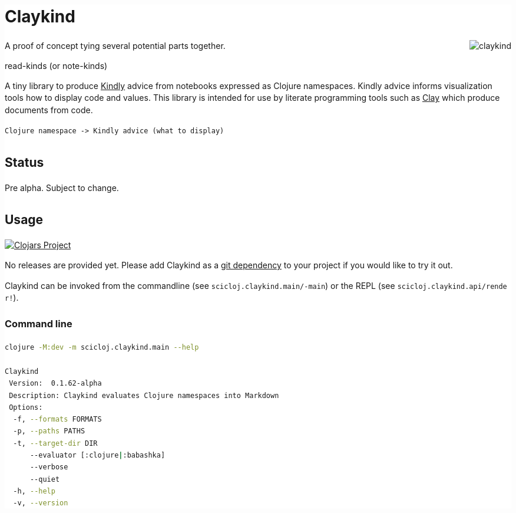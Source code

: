 # Claykind

<img src="claykind.png" alt="claykind" align="right"/>

A proof of concept tying several potential parts together.

read-kinds (or note-kinds)

A tiny library to produce [Kindly](https://scicloj.github.io/kindly/) advice from notebooks expressed as Clojure namespaces.
Kindly advice informs visualization tools how to display code and values.
This library is intended for use by literate programming tools
such as [Clay](https://github.com/scicloj/clay) which produce documents from code.

```
Clojure namespace -> Kindly advice (what to display)
```

## Status

Pre alpha. Subject to change.

## Usage

[![Clojars Project](https://img.shields.io/clojars/v/org.scicloj/read-kindly.svg)](https://clojars.org/org.scicloj/read-kindly)

No releases are provided yet.
Please add Claykind as a [git dependency](https://clojure.org/news/2018/01/05/git-deps) to your project if you would like to try it out.

Claykind can be invoked from the commandline (see `scicloj.claykind.main/-main`)
or the REPL (see `scicloj.claykind.api/render!`).

### Command line

```sh
clojure -M:dev -m scicloj.claykind.main --help

Claykind
 Version:  0.1.62-alpha
 Description: Claykind evaluates Clojure namespaces into Markdown
 Options:
  -f, --formats FORMATS
  -p, --paths PATHS
  -t, --target-dir DIR
      --evaluator [:clojure|:babashka]
      --verbose
      --quiet
  -h, --help
  -v, --version
```

